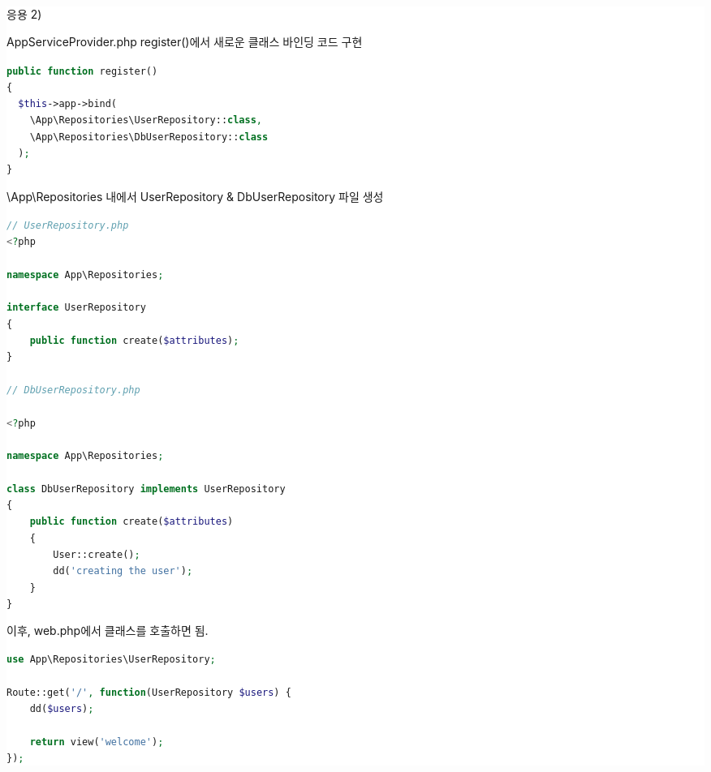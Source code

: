

응용 2)

AppServiceProvider.php register()에서 새로운 클래스 바인딩 코드 구현

```php
public function register()
{
  $this->app->bind(
    \App\Repositories\UserRepository::class,
    \App\Repositories\DbUserRepository::class
  );
}
```

\App\Repositories 내에서 UserRepository & DbUserRepository 파일 생성

```php
// UserRepository.php
<?php

namespace App\Repositories;

interface UserRepository
{
    public function create($attributes);
}

// DbUserRepository.php

<?php

namespace App\Repositories;

class DbUserRepository implements UserRepository
{
    public function create($attributes)
    {
        User::create();
        dd('creating the user');
    }
}
```



이후, web.php에서 클래스를 호출하면 됨.

```php
use App\Repositories\UserRepository;

Route::get('/', function(UserRepository $users) {
    dd($users);

    return view('welcome');
});
```
